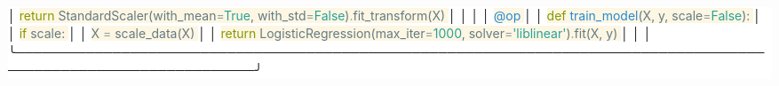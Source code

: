 │ <span style="color: #657b83; text-decoration-color: #657b83; background-color: #fdf6e3">    </span><span style="color: #859900; text-decoration-color: #859900; background-color: #fdf6e3">return</span><span style="color: #657b83; text-decoration-color: #657b83; background-color: #fdf6e3"> StandardScaler(with_mean</span><span style="color: #93a1a1; text-decoration-color: #93a1a1; background-color: #fdf6e3">=</span><span style="color: #2aa198; text-decoration-color: #2aa198; background-color: #fdf6e3">True</span><span style="color: #657b83; text-decoration-color: #657b83; background-color: #fdf6e3">, with_std</span><span style="color: #93a1a1; text-decoration-color: #93a1a1; background-color: #fdf6e3">=</span><span style="color: #2aa198; text-decoration-color: #2aa198; background-color: #fdf6e3">False</span><span style="color: #657b83; text-decoration-color: #657b83; background-color: #fdf6e3">)</span><span style="color: #93a1a1; text-decoration-color: #93a1a1; background-color: #fdf6e3">.</span><span style="color: #657b83; text-decoration-color: #657b83; background-color: #fdf6e3">fit_transform(X)</span><span style="background-color: #fdf6e3">                                     </span> │
│ <span style="background-color: #fdf6e3">                                                                                                               </span> │
│ <span style="color: #268bd2; text-decoration-color: #268bd2; background-color: #fdf6e3">@op</span><span style="background-color: #fdf6e3">                                                                                                            </span> │
│ <span style="color: #859900; text-decoration-color: #859900; background-color: #fdf6e3">def</span><span style="color: #657b83; text-decoration-color: #657b83; background-color: #fdf6e3"> </span><span style="color: #268bd2; text-decoration-color: #268bd2; background-color: #fdf6e3">train_model</span><span style="color: #657b83; text-decoration-color: #657b83; background-color: #fdf6e3">(X, y, scale</span><span style="color: #93a1a1; text-decoration-color: #93a1a1; background-color: #fdf6e3">=</span><span style="color: #2aa198; text-decoration-color: #2aa198; background-color: #fdf6e3">False</span><span style="color: #657b83; text-decoration-color: #657b83; background-color: #fdf6e3">):</span><span style="background-color: #fdf6e3">                                                                            </span> │
│ <span style="color: #657b83; text-decoration-color: #657b83; background-color: #fdf6e3">    </span><span style="color: #859900; text-decoration-color: #859900; background-color: #fdf6e3">if</span><span style="color: #657b83; text-decoration-color: #657b83; background-color: #fdf6e3"> scale:</span><span style="background-color: #fdf6e3">                                                                                                  </span> │
│ <span style="color: #657b83; text-decoration-color: #657b83; background-color: #fdf6e3">        X </span><span style="color: #93a1a1; text-decoration-color: #93a1a1; background-color: #fdf6e3">=</span><span style="color: #657b83; text-decoration-color: #657b83; background-color: #fdf6e3"> scale_data(X)</span><span style="background-color: #fdf6e3">                                                                                      </span> │
│ <span style="color: #657b83; text-decoration-color: #657b83; background-color: #fdf6e3">    </span><span style="color: #859900; text-decoration-color: #859900; background-color: #fdf6e3">return</span><span style="color: #657b83; text-decoration-color: #657b83; background-color: #fdf6e3"> LogisticRegression(max_iter</span><span style="color: #93a1a1; text-decoration-color: #93a1a1; background-color: #fdf6e3">=</span><span style="color: #2aa198; text-decoration-color: #2aa198; background-color: #fdf6e3">1000</span><span style="color: #657b83; text-decoration-color: #657b83; background-color: #fdf6e3">, solver</span><span style="color: #93a1a1; text-decoration-color: #93a1a1; background-color: #fdf6e3">=</span><span style="color: #2aa198; text-decoration-color: #2aa198; background-color: #fdf6e3">'liblinear'</span><span style="color: #657b83; text-decoration-color: #657b83; background-color: #fdf6e3">)</span><span style="color: #93a1a1; text-decoration-color: #93a1a1; background-color: #fdf6e3">.</span><span style="color: #657b83; text-decoration-color: #657b83; background-color: #fdf6e3">fit(X, y)</span><span style="background-color: #fdf6e3">                                     </span> │
│ <span style="background-color: #fdf6e3">                                                                                                               </span> │
╰─────────────────────────────────────────────────────────────────────────────────────────────────────────────────╯
</pre>
